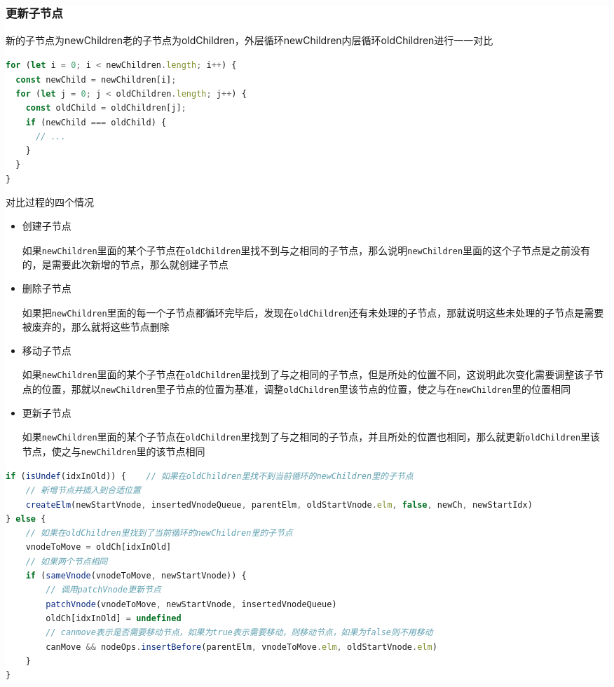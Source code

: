 

### 更新子节点

新的子节点为newChildren老的子节点为oldChildren，外层循环newChildren内层循环oldChildren进行一一对比

```js
for (let i = 0; i < newChildren.length; i++) {
  const newChild = newChildren[i];
  for (let j = 0; j < oldChildren.length; j++) {
    const oldChild = oldChildren[j];
    if (newChild === oldChild) {
      // ...
    }
  }
}
```

对比过程的四个情况

- 创建子节点

  如果`newChildren`里面的某个子节点在`oldChildren`里找不到与之相同的子节点，那么说明`newChildren`里面的这个子节点是之前没有的，是需要此次新增的节点，那么就创建子节点

- 删除子节点

  如果把`newChildren`里面的每一个子节点都循环完毕后，发现在`oldChildren`还有未处理的子节点，那就说明这些未处理的子节点是需要被废弃的，那么就将这些节点删除

- 移动子节点

  如果`newChildren`里面的某个子节点在`oldChildren`里找到了与之相同的子节点，但是所处的位置不同，这说明此次变化需要调整该子节点的位置，那就以`newChildren`里子节点的位置为基准，调整`oldChildren`里该节点的位置，使之与在`newChildren`里的位置相同

- 更新子节点

  如果`newChildren`里面的某个子节点在`oldChildren`里找到了与之相同的子节点，并且所处的位置也相同，那么就更新`oldChildren`里该节点，使之与`newChildren`里的该节点相同

```js
if (isUndef(idxInOld)) {    // 如果在oldChildren里找不到当前循环的newChildren里的子节点
    // 新增节点并插入到合适位置
    createElm(newStartVnode, insertedVnodeQueue, parentElm, oldStartVnode.elm, false, newCh, newStartIdx)
} else {
    // 如果在oldChildren里找到了当前循环的newChildren里的子节点
    vnodeToMove = oldCh[idxInOld]
    // 如果两个节点相同
    if (sameVnode(vnodeToMove, newStartVnode)) {
        // 调用patchVnode更新节点
        patchVnode(vnodeToMove, newStartVnode, insertedVnodeQueue)
        oldCh[idxInOld] = undefined
        // canmove表示是否需要移动节点，如果为true表示需要移动，则移动节点，如果为false则不用移动
        canMove && nodeOps.insertBefore(parentElm, vnodeToMove.elm, oldStartVnode.elm)
    }
}
```
